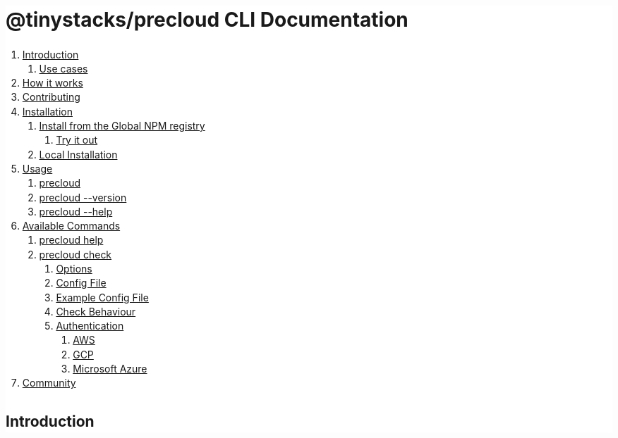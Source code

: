 # @tinystacks/precloud CLI Documentation

1. [Introduction](README.md#introduction)
    1. [Use cases](README.md#use-cases)
1. [How it works](README.md#how-it-works)
1. [Contributing](README.md#contributing)
1. [Installation](README.md#installation)
    1. [Install from the Global NPM registry](README.md#install-from-the-global-npm-registry)
        1. [Try it out](README.md#try-it-out)
    1. [Local Installation](README.md#local-installation)
1. [Usage](README.md#usage)
    1. [precloud](README.md#precloud)
    1. [precloud --version](README.md#precloud---version)
    1. [precloud --help](README.md#precloud---help)
1. [Available Commands](README.md#Available-Commands)
    1. [precloud help](README.md#precloud-help)
    1. [precloud check](README.md#precloud-check)
        1. [Options](README.md#Options)
        1. [Config File](README.md#Config-File)
        1. [Example Config File](README.md#Example-Config-File)
        1. [Check Behaviour](README.md#Check-Behaviour)
        1. [Authentication](README.md#Authentication)
            1. [AWS](README.md#AWS)
            1. [GCP](README.md#GCP)
            1. [Microsoft Azure](README.md#Microsoft-Azure)
1. [Community](README.md#community)

## Introduction

